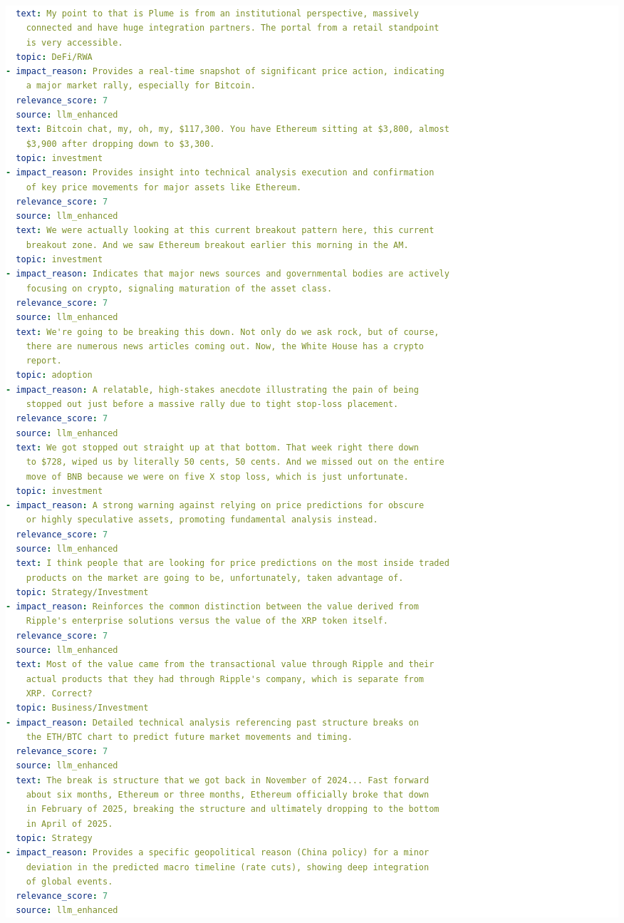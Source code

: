 ```yaml
  text: My point to that is Plume is from an institutional perspective, massively
    connected and have huge integration partners. The portal from a retail standpoint
    is very accessible.
  topic: DeFi/RWA
- impact_reason: Provides a real-time snapshot of significant price action, indicating
    a major market rally, especially for Bitcoin.
  relevance_score: 7
  source: llm_enhanced
  text: Bitcoin chat, my, oh, my, $117,300. You have Ethereum sitting at $3,800, almost
    $3,900 after dropping down to $3,300.
  topic: investment
- impact_reason: Provides insight into technical analysis execution and confirmation
    of key price movements for major assets like Ethereum.
  relevance_score: 7
  source: llm_enhanced
  text: We were actually looking at this current breakout pattern here, this current
    breakout zone. And we saw Ethereum breakout earlier this morning in the AM.
  topic: investment
- impact_reason: Indicates that major news sources and governmental bodies are actively
    focusing on crypto, signaling maturation of the asset class.
  relevance_score: 7
  source: llm_enhanced
  text: We're going to be breaking this down. Not only do we ask rock, but of course,
    there are numerous news articles coming out. Now, the White House has a crypto
    report.
  topic: adoption
- impact_reason: A relatable, high-stakes anecdote illustrating the pain of being
    stopped out just before a massive rally due to tight stop-loss placement.
  relevance_score: 7
  source: llm_enhanced
  text: We got stopped out straight up at that bottom. That week right there down
    to $728, wiped us by literally 50 cents, 50 cents. And we missed out on the entire
    move of BNB because we were on five X stop loss, which is just unfortunate.
  topic: investment
- impact_reason: A strong warning against relying on price predictions for obscure
    or highly speculative assets, promoting fundamental analysis instead.
  relevance_score: 7
  source: llm_enhanced
  text: I think people that are looking for price predictions on the most inside traded
    products on the market are going to be, unfortunately, taken advantage of.
  topic: Strategy/Investment
- impact_reason: Reinforces the common distinction between the value derived from
    Ripple's enterprise solutions versus the value of the XRP token itself.
  relevance_score: 7
  source: llm_enhanced
  text: Most of the value came from the transactional value through Ripple and their
    actual products that they had through Ripple's company, which is separate from
    XRP. Correct?
  topic: Business/Investment
- impact_reason: Detailed technical analysis referencing past structure breaks on
    the ETH/BTC chart to predict future market movements and timing.
  relevance_score: 7
  source: llm_enhanced
  text: The break is structure that we got back in November of 2024... Fast forward
    about six months, Ethereum or three months, Ethereum officially broke that down
    in February of 2025, breaking the structure and ultimately dropping to the bottom
    in April of 2025.
  topic: Strategy
- impact_reason: Provides a specific geopolitical reason (China policy) for a minor
    deviation in the predicted macro timeline (rate cuts), showing deep integration
    of global events.
  relevance_score: 7
  source: llm_enhanced
```